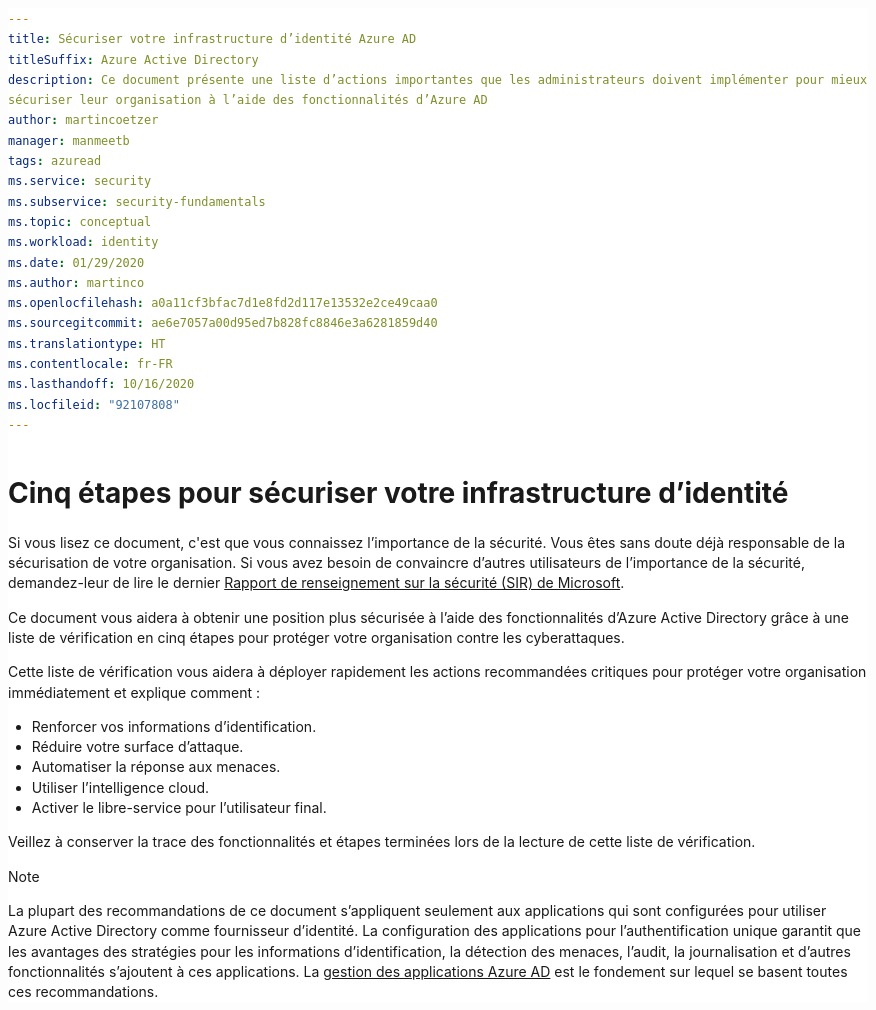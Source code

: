```yaml
---
title: Sécuriser votre infrastructure d’identité Azure AD
titleSuffix: Azure Active Directory
description: Ce document présente une liste d’actions importantes que les administrateurs doivent implémenter pour mieux sécuriser leur organisation à l’aide des fonctionnalités d’Azure AD
author: martincoetzer
manager: manmeetb
tags: azuread
ms.service: security
ms.subservice: security-fundamentals
ms.topic: conceptual
ms.workload: identity
ms.date: 01/29/2020
ms.author: martinco
ms.openlocfilehash: a0a11cf3bfac7d1e8fd2d117e13532e2ce49caa0
ms.sourcegitcommit: ae6e7057a00d95ed7b828fc8846e3a6281859d40
ms.translationtype: HT
ms.contentlocale: fr-FR
ms.lasthandoff: 10/16/2020
ms.locfileid: "92107808"
---
```

# <a name="five-steps-to-securing-your-identity-infrastructure"></a>Cinq étapes pour sécuriser votre infrastructure d’identité

Si vous lisez ce document, c'est que vous connaissez l’importance de la sécurité. Vous êtes sans doute déjà responsable de la sécurisation de votre organisation. Si vous avez besoin de convaincre d’autres utilisateurs de l’importance de la sécurité, demandez-leur de lire le dernier [Rapport de renseignement sur la sécurité (SIR) de Microsoft](https://www.microsoft.com/security/business/security-intelligence-report).

Ce document vous aidera à obtenir une position plus sécurisée à l’aide des fonctionnalités d’Azure Active Directory grâce à une liste de vérification en cinq étapes pour protéger votre organisation contre les cyberattaques.

Cette liste de vérification vous aidera à déployer rapidement les actions recommandées critiques pour protéger votre organisation immédiatement et explique comment :

* Renforcer vos informations d’identification.
* Réduire votre surface d’attaque.
* Automatiser la réponse aux menaces.
* Utiliser l’intelligence cloud.
* Activer le libre-service pour l’utilisateur final.

Veillez à conserver la trace des fonctionnalités et étapes terminées lors de la lecture de cette liste de vérification.

> [!NOTE]
> La plupart des recommandations de ce document s’appliquent seulement aux applications qui sont configurées pour utiliser Azure Active Directory comme fournisseur d’identité. La configuration des applications pour l’authentification unique garantit que les avantages des stratégies pour les informations d’identification, la détection des menaces, l’audit, la journalisation et d’autres fonctionnalités s’ajoutent à ces applications. La [gestion des applications Azure AD](../../active-directory/manage-apps/what-is-application-management.md) est le fondement sur lequel se basent toutes ces recommandations.
